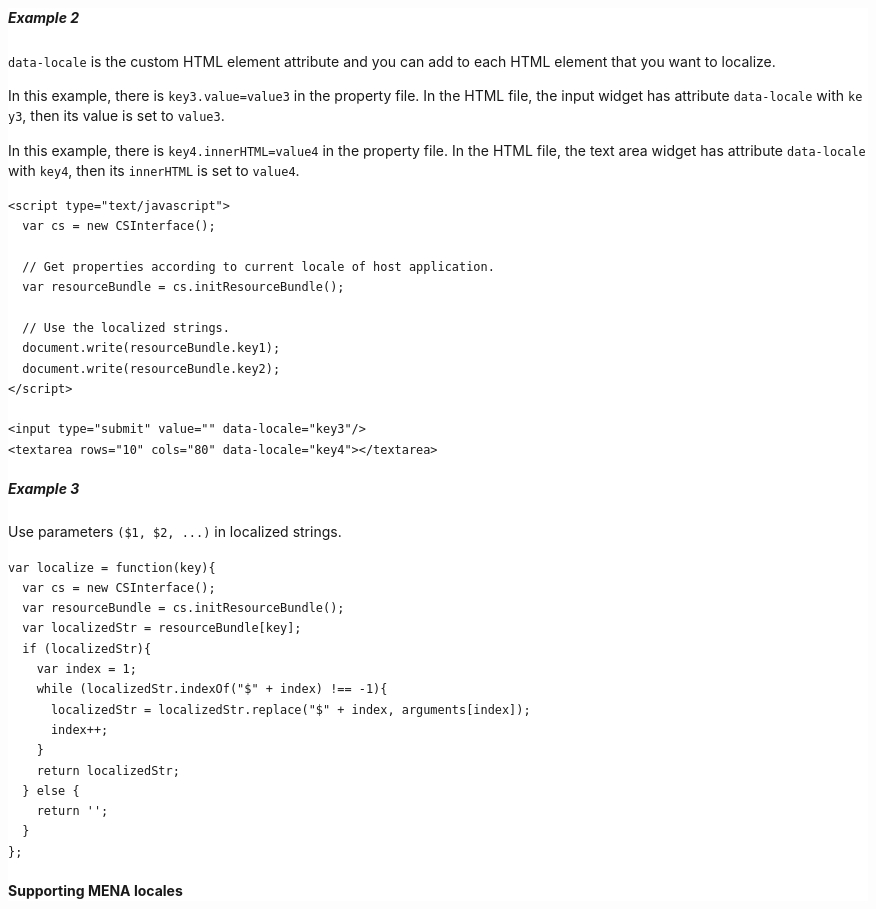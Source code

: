 
##### Example 2


`data-locale` is the custom HTML element attribute and you can add to each HTML element that you want to localize.


In this example, there is `key3.value=value3` in the property file. In the HTML file, the input widget has attribute `data-locale` with `key3`, then its value is set to `value3`.


In this example, there is `key4.innerHTML=value4` in the property file. In the HTML file, the text area widget has attribute `data-locale` with `key4`, then its `innerHTML` is set to `value4`.


```
<script type="text/javascript">
  var cs = new CSInterface();
 
  // Get properties according to current locale of host application.
  var resourceBundle = cs.initResourceBundle();
 
  // Use the localized strings.
  document.write(resourceBundle.key1);
  document.write(resourceBundle.key2);
</script>

<input type="submit" value="" data-locale="key3"/>
<textarea rows="10" cols="80" data-locale="key4"></textarea>
```


##### Example 3


Use parameters `($1, $2, ...)` in localized strings.


```
var localize = function(key){
  var cs = new CSInterface();
  var resourceBundle = cs.initResourceBundle();
  var localizedStr = resourceBundle[key];
  if (localizedStr){
    var index = 1;
    while (localizedStr.indexOf("$" + index) !== -1){
      localizedStr = localizedStr.replace("$" + index, arguments[index]);
      index++;
    }
    return localizedStr;
  } else {
    return '';
  }
};
``` 


#### Supporting MENA locales


[cross]: https://github.com/Adobe-CEP/CEP-Resources/raw/master/CEP_9.x/Documentation/images/cross.png "No"
[correct]: https://github.com/Adobe-CEP/CEP-Resources/raw/master/CEP_9.x/Documentation/images/correct.png "Yes"
[issue]: https://github.com/Adobe-CEP/CEP-Resources/raw/master/CEP_9.x/Documentation/images/Issue.png "Issue"